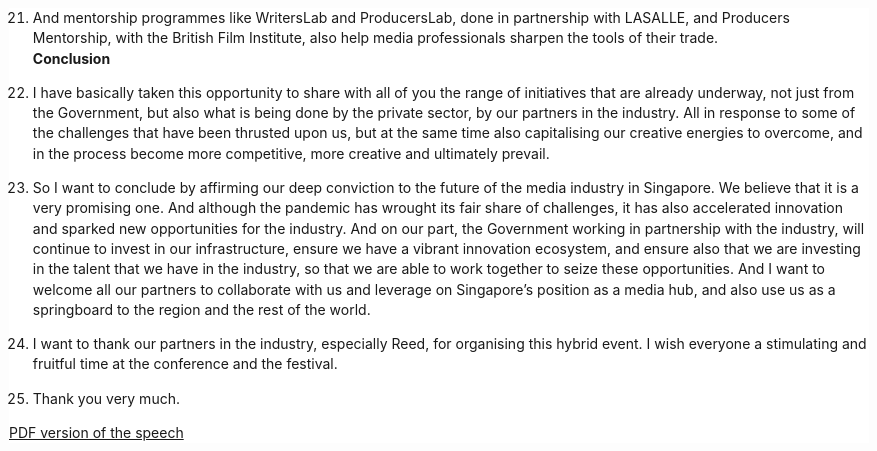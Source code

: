 21. And mentorship programmes like WritersLab and ProducersLab, done in partnership with LASALLE, and Producers Mentorship, with the British Film Institute, also help media professionals sharpen the tools of their trade.   
    **Conclusion**  
  
22. I have basically taken this opportunity to share with all of you the range of initiatives that are already underway, not just from the Government, but also what is being done by the private sector, by our partners in the industry. All in response to some of the challenges that have been thrusted upon us, but at the same time also capitalising our creative energies to overcome, and in the process become more competitive, more creative and ultimately prevail.   
  
23. So I want to conclude by affirming our deep conviction to the future of the media industry in Singapore. We believe that it is a very promising one. And although the pandemic has wrought its fair share of challenges, it has also accelerated innovation and sparked new opportunities for the industry. And on our part, the Government working in partnership with the industry, will continue to invest in our infrastructure, ensure we have a vibrant innovation ecosystem, and ensure also that we are investing in the talent that we have in the industry, so that we are able to work together to seize these opportunities. And I want to welcome all our partners to collaborate with us and leverage on Singapore’s position as a media hub, and also use us as a springboard to the region and the rest of the world.     
  
24. I want to thank our partners in the industry, especially Reed, for organising this hybrid event. I wish everyone a stimulating and fruitful time at the conference and the festival.   
  
25. Thank you very much.

[PDF version of the speech](/files/Speeches%202020/opening%20remarks%20by%20minister%20s%20iswaran%20at%20the%20opening%20ceremony%20of%20the%20asia%20tv%20forum%20and%20market%20and%20sc.pdf)

[^1]: Based on a 2019 report presented by Media Partners Asia at the Asia-Pacific Pay-TV Operators Summit (APOS) 2020.